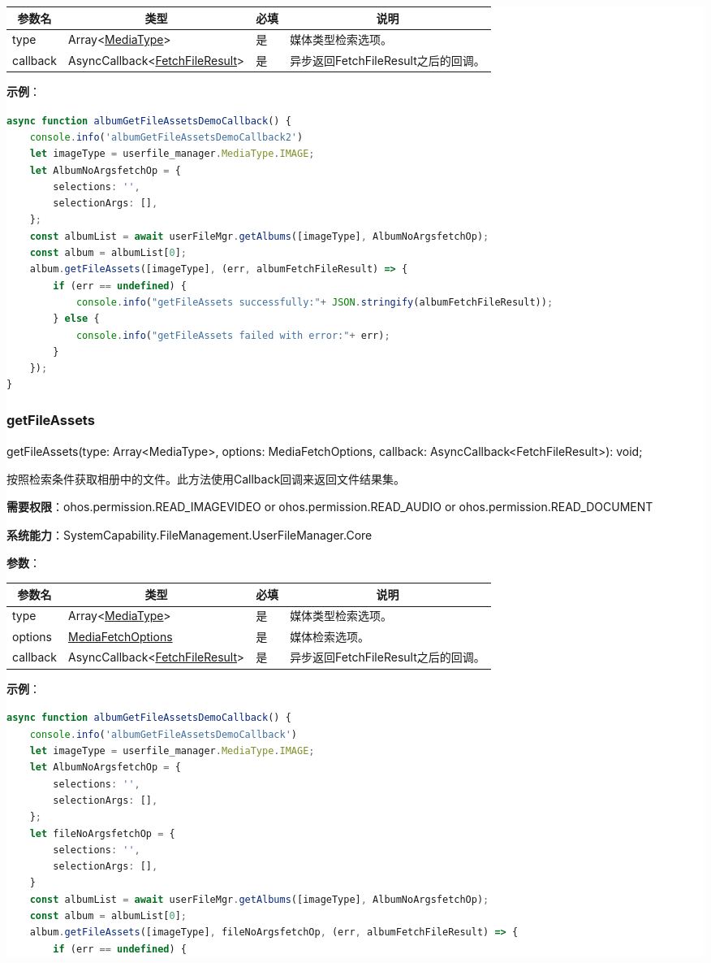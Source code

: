 | 参数名   | 类型                                                | 必填 | 说明                                |
| -------- | --------------------------------------------------- | ---- | ----------------------------------- |
| type  | Array&lt;[MediaType](#mediatype)&gt;        | 是   | 媒体类型检索选项。                      |
| callback | AsyncCallback<[FetchFileResult](#fetchfileresult)> | 是   | 异步返回FetchFileResult之后的回调。 |

**示例**：

```ts
async function albumGetFileAssetsDemoCallback() {
    console.info('albumGetFileAssetsDemoCallback2')
    let imageType = userfile_manager.MediaType.IMAGE;
    let AlbumNoArgsfetchOp = {
        selections: '',
        selectionArgs: [],
    };
    const albumList = await userFileMgr.getAlbums([imageType], AlbumNoArgsfetchOp);
    const album = albumList[0];
    album.getFileAssets([imageType], (err, albumFetchFileResult) => {
        if (err == undefined) {
            console.info("getFileAssets successfully:"+ JSON.stringify(albumFetchFileResult));
        } else {
            console.info("getFileAssets failed with error:"+ err);
        }
    });
}
```

### getFileAssets

getFileAssets(type: Array&lt;MediaType&gt;, options: MediaFetchOptions, callback: AsyncCallback&lt;FetchFileResult&gt;): void;

按照检索条件获取相册中的文件。此方法使用Callback回调来返回文件结果集。

**需要权限**：ohos.permission.READ_IMAGEVIDEO or ohos.permission.READ_AUDIO or ohos.permission.READ_DOCUMENT

**系统能力**：SystemCapability.FileManagement.UserFileManager.Core

**参数**：

| 参数名   | 类型                                                | 必填 | 说明                                |
| -------- | --------------------------------------------------- | ---- | ----------------------------------- |
| type  | Array&lt;[MediaType](#mediatype)&gt;        | 是   | 媒体类型检索选项。                      |
| options  | [MediaFetchOptions](#mediafetchoptions)        | 是   | 媒体检索选项。                      |
| callback | AsyncCallback<[FetchFileResult](#fetchfileresult)> | 是   | 异步返回FetchFileResult之后的回调。 |

**示例**：

```ts
async function albumGetFileAssetsDemoCallback() {
    console.info('albumGetFileAssetsDemoCallback')
    let imageType = userfile_manager.MediaType.IMAGE;
    let AlbumNoArgsfetchOp = {
        selections: '',
        selectionArgs: [],
    };
    let fileNoArgsfetchOp = {
        selections: '',
        selectionArgs: [],
    }
    const albumList = await userFileMgr.getAlbums([imageType], AlbumNoArgsfetchOp);
    const album = albumList[0];
    album.getFileAssets([imageType], fileNoArgsfetchOp, (err, albumFetchFileResult) => {
        if (err == undefined) {
```